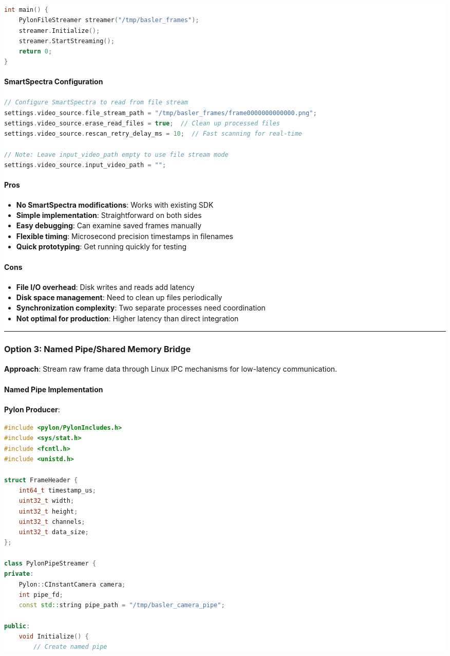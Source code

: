 ```cpp
int main() {
    PylonFileStreamer streamer("/tmp/basler_frames");
    streamer.Initialize();
    streamer.StartStreaming();
    return 0;
}
```

#### SmartSpectra Configuration

```cpp
// Configure SmartSpectra to read from file stream
settings.video_source.file_stream_path = "/tmp/basler_frames/frame0000000000000.png";
settings.video_source.erase_read_files = true;  // Clean up processed files
settings.video_source.rescan_retry_delay_ms = 10;  // Fast scanning for real-time

// Note: Leave input_video_path empty to use file stream mode
settings.video_source.input_video_path = "";
```

#### Pros
- **No SmartSpectra modifications**: Works with existing SDK
- **Simple implementation**: Straightforward on both sides
- **Easy debugging**: Can examine saved frames manually
- **Flexible timing**: Microsecond precision timestamps in filenames
- **Quick prototyping**: Get running quickly for testing

#### Cons
- **File I/O overhead**: Disk writes and reads add latency
- **Disk space management**: Need to clean up files periodically
- **Synchronization complexity**: Two separate processes need coordination
- **Not optimal for production**: Higher latency than direct integration

---

### Option 3: Named Pipe/Shared Memory Bridge

**Approach**: Stream raw frame data through Linux IPC mechanisms for low-latency communication.

#### Named Pipe Implementation

**Pylon Producer**:
```cpp
#include <pylon/PylonIncludes.h>
#include <sys/stat.h>
#include <fcntl.h>
#include <unistd.h>

struct FrameHeader {
    int64_t timestamp_us;
    uint32_t width;
    uint32_t height;
    uint32_t channels;
    uint32_t data_size;
};

class PylonPipeStreamer {
private:
    Pylon::CInstantCamera camera;
    int pipe_fd;
    const std::string pipe_path = "/tmp/basler_camera_pipe";
    
public:
    void Initialize() {
        // Create named pipe
```